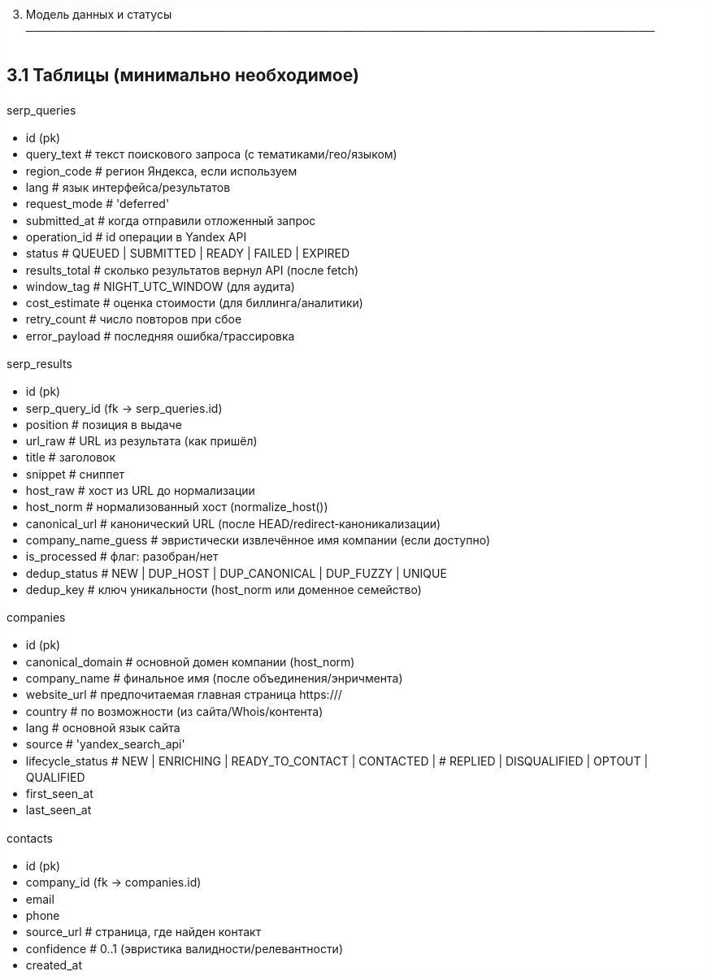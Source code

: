 
3) Модель данных и статусы
──────────────────────────────────────────────────────────────────────────────

3.1 Таблицы (минимально необходимое)
-------------------------------------
serp_queries
- id (pk)
- query_text               # текст поискового запроса (с тематиками/гео/языком)
- region_code              # регион Яндекса, если используем
- lang                     # язык интерфейса/результатов
- request_mode             # 'deferred'
- submitted_at             # когда отправили отложенный запрос
- operation_id             # id операции в Yandex API
- status                   # QUEUED | SUBMITTED | READY | FAILED | EXPIRED
- results_total            # сколько результатов вернул API (после fetch)
- window_tag               # NIGHT_UTC_WINDOW (для аудита)
- cost_estimate            # оценка стоимости (для биллинга/аналитики)
- retry_count              # число повторов при сбое
- error_payload            # последняя ошибка/трассировка

serp_results
- id (pk)
- serp_query_id (fk -> serp_queries.id)
- position                 # позиция в выдаче
- url_raw                  # URL из результата (как пришёл)
- title                    # заголовок
- snippet                  # сниппет
- host_raw                 # хост из URL до нормализации
- host_norm                # нормализованный хост (normalize_host())
- canonical_url            # канонический URL (после HEAD/redirect‑каноникализации)
- company_name_guess       # эвристически извлечённое имя компании (если доступно)
- is_processed             # флаг: разобран/нет
- dedup_status             # NEW | DUP_HOST | DUP_CANONICAL | DUP_FUZZY | UNIQUE
- dedup_key                # ключ уникальности (host_norm или доменное семейство)

companies
- id (pk)
- canonical_domain         # основной домен компании (host_norm)
- company_name             # финальное имя (после объединения/энричмента)
- website_url              # предпочитаемая главная страница https://<domain>/
- country                  # по возможности (из сайта/Whois/контента)
- lang                     # основной язык сайта
- source                   # 'yandex_search_api'
- lifecycle_status         # NEW | ENRICHING | READY_TO_CONTACT | CONTACTED |
                           # REPLIED | DISQUALIFIED | OPTOUT | QUALIFIED
- first_seen_at
- last_seen_at

contacts
- id (pk)
- company_id (fk -> companies.id)
- email
- phone
- source_url               # страница, где найден контакт
- confidence               # 0..1 (эвристика валидности/релевантности)
- created_at
